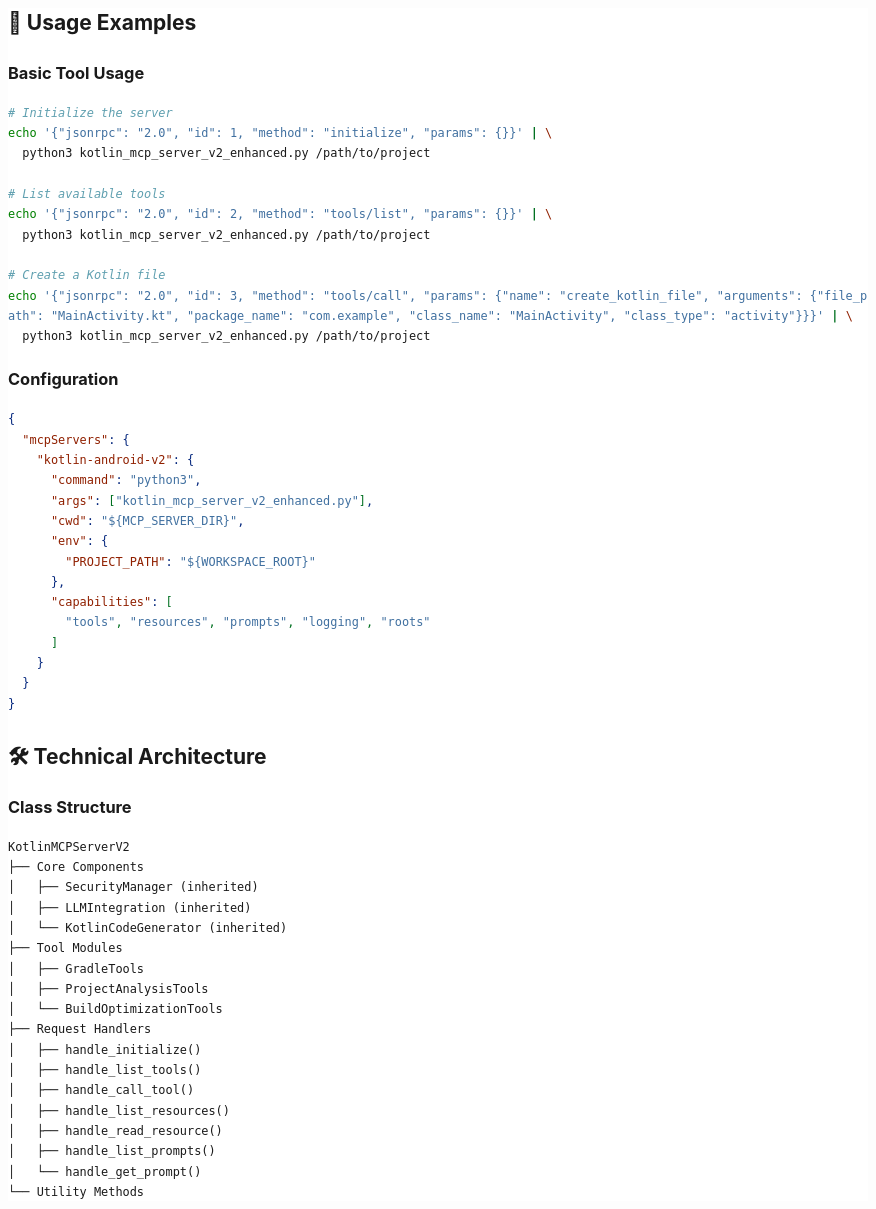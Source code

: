 ## 🔧 Usage Examples

### Basic Tool Usage

```bash
# Initialize the server
echo '{"jsonrpc": "2.0", "id": 1, "method": "initialize", "params": {}}' | \
  python3 kotlin_mcp_server_v2_enhanced.py /path/to/project

# List available tools
echo '{"jsonrpc": "2.0", "id": 2, "method": "tools/list", "params": {}}' | \
  python3 kotlin_mcp_server_v2_enhanced.py /path/to/project

# Create a Kotlin file
echo '{"jsonrpc": "2.0", "id": 3, "method": "tools/call", "params": {"name": "create_kotlin_file", "arguments": {"file_path": "MainActivity.kt", "package_name": "com.example", "class_name": "MainActivity", "class_type": "activity"}}}' | \
  python3 kotlin_mcp_server_v2_enhanced.py /path/to/project
```

### Configuration

```json
{
  "mcpServers": {
    "kotlin-android-v2": {
      "command": "python3", 
      "args": ["kotlin_mcp_server_v2_enhanced.py"],
      "cwd": "${MCP_SERVER_DIR}",
      "env": {
        "PROJECT_PATH": "${WORKSPACE_ROOT}"
      },
      "capabilities": [
        "tools", "resources", "prompts", "logging", "roots"
      ]
    }
  }
}
```

## 🛠 Technical Architecture

### Class Structure

```
KotlinMCPServerV2
├── Core Components
│   ├── SecurityManager (inherited)
│   ├── LLMIntegration (inherited)  
│   └── KotlinCodeGenerator (inherited)
├── Tool Modules
│   ├── GradleTools
│   ├── ProjectAnalysisTools
│   └── BuildOptimizationTools
├── Request Handlers
│   ├── handle_initialize()
│   ├── handle_list_tools()
│   ├── handle_call_tool()
│   ├── handle_list_resources()
│   ├── handle_read_resource()
│   ├── handle_list_prompts()
│   └── handle_get_prompt()
└── Utility Methods
```
